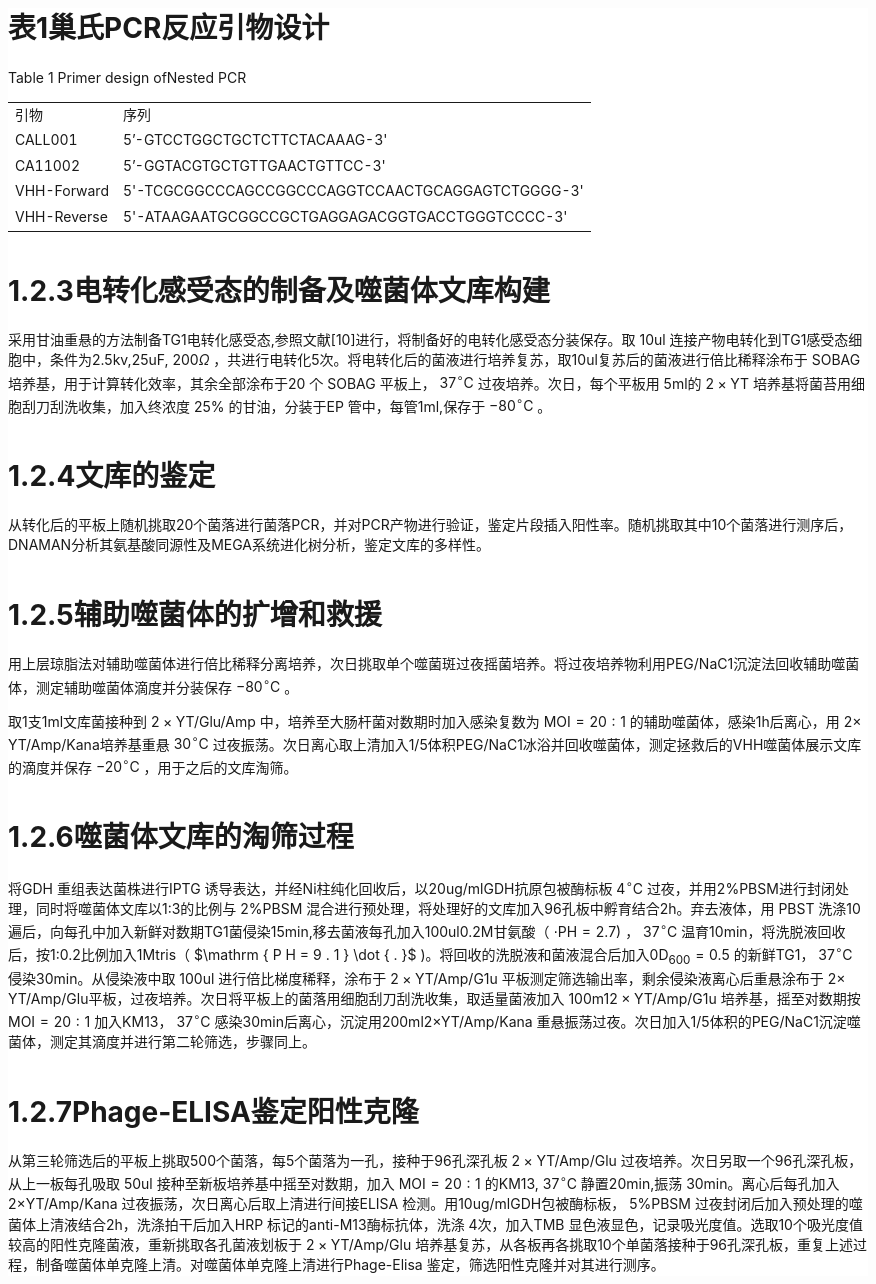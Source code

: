 # 表1巢氏PCR反应引物设计

Table 1 Primer design ofNested PCR   

<html><body><table><tr><td>引物</td><td>序列</td></tr><tr><td>CALL001</td><td>5’-GTCCTGGCTGCTCTTCTACAAAG-3'</td></tr><tr><td>CA11002</td><td>5’-GGTACGTGCTGTTGAACTGTTCC-3'</td></tr><tr><td>VHH-Forward</td><td>5'-TCGCGGCCCAGCCGGCCCAGGTCCAACTGCAGGAGTCTGGGG-3'</td></tr><tr><td>VHH-Reverse</td><td>5'-ATAAGAATGCGGCCGCTGAGGAGACGGTGACCTGGGTCCCC-3'</td></tr></table></body></html>

# 1.2.3电转化感受态的制备及噬菌体文库构建

采用甘油重悬的方法制备TG1电转化感受态,参照文献[10]进行，将制备好的电转化感受态分装保存。取 $\mathrm { 1 0 u l }$ 连接产物电转化到TG1感受态细胞中，条件为2.5kv,25uF, $2 0 0 \Omega$ ，共进行电转化5次。将电转化后的菌液进行培养复苏，取10ul复苏后的菌液进行倍比稀释涂布于 SOBAG 培养基，用于计算转化效率，其余全部涂布于20 个 SOBAG 平板上， $3 7 ^ { \circ } \mathrm { C }$ 过夜培养。次日，每个平板用 5ml的 $2 \times \mathrm { Y T }$ 培养基将菌苔用细胞刮刀刮洗收集，加入终浓度 $2 5 \%$ 的甘油，分装于EP 管中，每管1ml,保存于 $- 8 0 ^ { \circ } \mathrm { C }$ 。

# 1.2.4文库的鉴定

从转化后的平板上随机挑取20个菌落进行菌落PCR，并对PCR产物进行验证，鉴定片段插入阳性率。随机挑取其中10个菌落进行测序后，DNAMAN分析其氨基酸同源性及MEGA系统进化树分析，鉴定文库的多样性。

# 1.2.5辅助噬菌体的扩增和救援

用上层琼脂法对辅助噬菌体进行倍比稀释分离培养，次日挑取单个噬菌斑过夜摇菌培养。将过夜培养物利用PEG/NaC1沉淀法回收辅助噬菌体，测定辅助噬菌体滴度并分装保存 $- 8 0 ^ { \circ } \mathrm { C }$ 。

取1支1ml文库菌接种到 $2 \times \mathrm { Y T / G l u / A m p }$ 中，培养至大肠杆菌对数期时加入感染复数为 $\mathrm { M O I { = } 2 0 : 1 }$ 的辅助噬菌体，感染1h后离心，用 $2 \times$ YT/Amp/Kana培养基重悬 $3 0 ^ { \circ } \mathrm { C }$ 过夜振荡。次日离心取上清加入1/5体积PEG/NaC1冰浴并回收噬菌体，测定拯救后的VHH噬菌体展示文库的滴度并保存 $- 2 0 ^ { \circ } \mathrm { C }$ ，用于之后的文库淘筛。

# 1.2.6噬菌体文库的淘筛过程

将GDH 重组表达菌株进行IPTG 诱导表达，并经Ni柱纯化回收后，以20ug/mlGDH抗原包被酶标板 $\mathrm { 4 ^ { \circ } C }$ 过夜，并用2%PBSM进行封闭处理，同时将噬菌体文库以1:3的比例与 $2 \% \mathrm { P B S M }$ 混合进行预处理，将处理好的文库加入96孔板中孵育结合2h。弃去液体，用 PBST 洗涤10 遍后，向每孔中加入新鲜对数期TG1菌侵染15min,移去菌液每孔加入100ul0.2M甘氨酸（ $\mathrm { \cdot P H } { = } 2 . 7 )$ ， $3 7 ^ { \circ } \mathrm { C }$ 温育10min，将洗脱液回收后，按1:0.2比例加入1Mtris（ $\mathrm { P H = 9 . 1 } \dot { . }$ )。将回收的洗脱液和菌液混合后加入$\mathrm { 0 D } _ { 6 0 0 } { = } 0 . 5$ 的新鲜TG1， $3 7 ^ { \circ } \mathrm { C }$ 侵染30min。从侵染液中取 $\mathrm { 1 0 0 u l }$ 进行倍比梯度稀释，涂布于 $2 \times \mathrm { Y T / A m p / G 1 u }$ 平板测定筛选输出率，剩余侵染液离心后重悬涂布于 $2 \times$ YT/Amp/Glu平板，过夜培养。次日将平板上的菌落用细胞刮刀刮洗收集，取适量菌液加入 $1 0 0 \mathrm { { m } 1 2 \times \mathrm { { Y T } / \mathrm { { A m p } / \mathrm { { G } 1 u } } } }$ 培养基，摇至对数期按 $\mathrm { M O I { = } 2 0 : 1 }$ 加入KM13， $3 7 \mathrm { { ^ \circ C } }$ 感染30min后离心，沉淀用200ml2×YT/Amp/Kana 重悬振荡过夜。次日加入1/5体积的PEG/NaC1沉淀噬菌体，测定其滴度并进行第二轮筛选，步骤同上。

# 1.2.7Phage-ELISA鉴定阳性克隆

从第三轮筛选后的平板上挑取500个菌落，每5个菌落为一孔，接种于96孔深孔板 $2 \times \mathrm { Y T / A m p / G l u }$ 过夜培养。次日另取一个96孔深孔板，从上一板每孔吸取 $\mathrm { 5 0 u l }$ 接种至新板培养基中摇至对数期，加入 $\mathrm { M O I { = } 2 0 : 1 }$ 的KM13, $3 7 ^ { \circ } \mathrm { C }$ 静置20min,振荡 30min。离心后每孔加入2×YT/Amp/Kana 过夜振荡，次日离心后取上清进行间接ELISA 检测。用10ug/mlGDH包被酶标板， $5 \% \mathrm { P B S M }$ 过夜封闭后加入预处理的噬菌体上清液结合2h，洗涤拍干后加入HRP 标记的anti-M13酶标抗体，洗涤 4次，加入TMB 显色液显色，记录吸光度值。选取10个吸光度值较高的阳性克隆菌液，重新挑取各孔菌液划板于 $2 \times \mathrm { Y T / A m p / G l u }$ 培养基复苏，从各板再各挑取10个单菌落接种于96孔深孔板，重复上述过程，制备噬菌体单克隆上清。对噬菌体单克隆上清进行Phage-Elisa 鉴定，筛选阳性克隆并对其进行测序。
